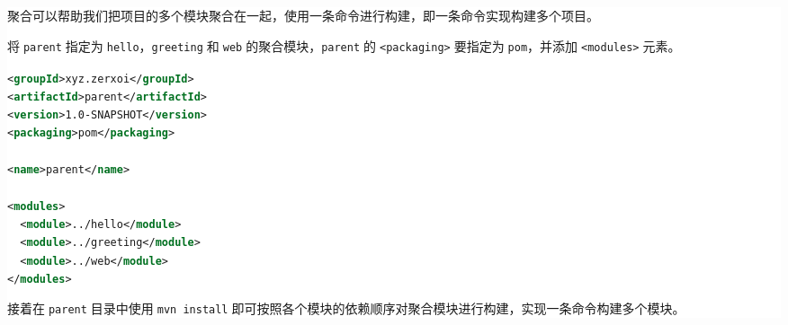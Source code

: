 聚合可以帮助我们把项目的多个模块聚合在一起，使用一条命令进行构建，即一条命令实现构建多个项目。

将 `parent` 指定为 `hello`，`greeting` 和 `web` 的聚合模块，`parent` 的 `<packaging>` 要指定为 `pom`，并添加 `<modules>` 元素。

```xml
<groupId>xyz.zerxoi</groupId>
<artifactId>parent</artifactId>
<version>1.0-SNAPSHOT</version>
<packaging>pom</packaging>

<name>parent</name>

<modules>
  <module>../hello</module>
  <module>../greeting</module>
  <module>../web</module>
</modules>
```

接着在 `parent` 目录中使用 `mvn install` 即可按照各个模块的依赖顺序对聚合模块进行构建，实现一条命令构建多个模块。
